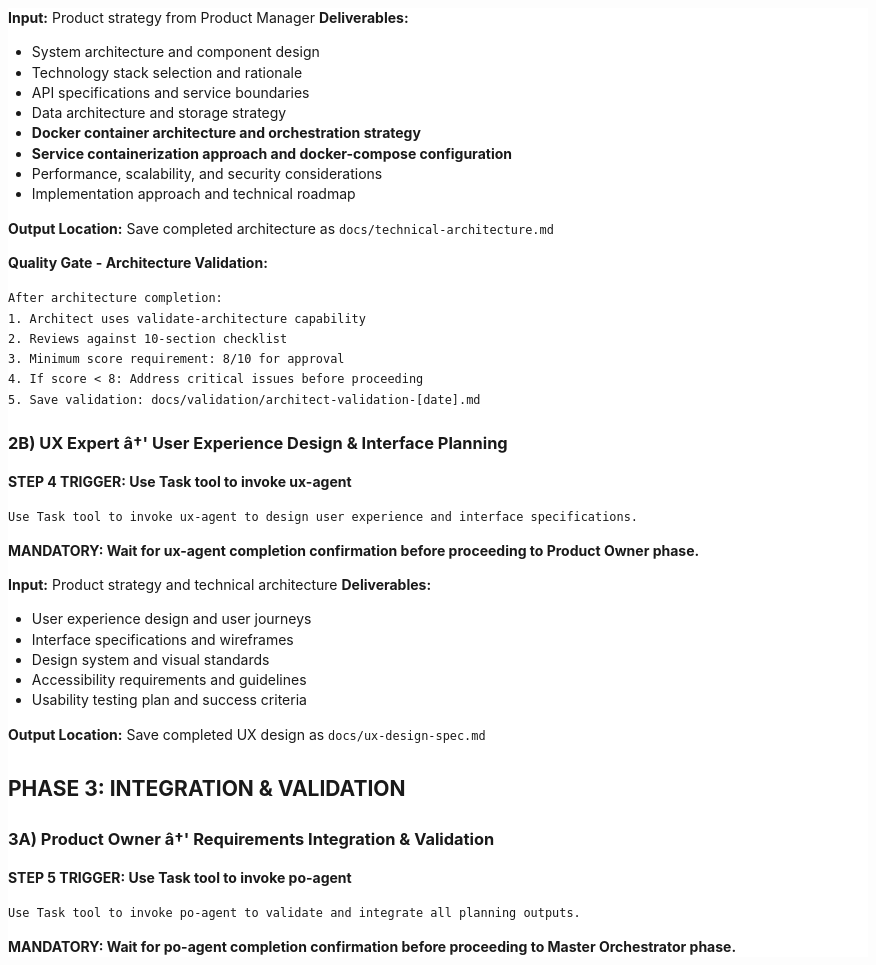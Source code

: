 **Input:** Product strategy from Product Manager
**Deliverables:**
- System architecture and component design
- Technology stack selection and rationale
- API specifications and service boundaries
- Data architecture and storage strategy
- **Docker container architecture and orchestration strategy**
- **Service containerization approach and docker-compose configuration**
- Performance, scalability, and security considerations
- Implementation approach and technical roadmap

**Output Location:** Save completed architecture as `docs/technical-architecture.md`

**Quality Gate - Architecture Validation:**
```
After architecture completion:
1. Architect uses validate-architecture capability
2. Reviews against 10-section checklist
3. Minimum score requirement: 8/10 for approval
4. If score < 8: Address critical issues before proceeding
5. Save validation: docs/validation/architect-validation-[date].md
```

### 2B) UX Expert â†' User Experience Design & Interface Planning
**STEP 4 TRIGGER: Use Task tool to invoke ux-agent**
```
Use Task tool to invoke ux-agent to design user experience and interface specifications.
```

**MANDATORY: Wait for ux-agent completion confirmation before proceeding to Product Owner phase.**

**Input:** Product strategy and technical architecture
**Deliverables:**
- User experience design and user journeys
- Interface specifications and wireframes
- Design system and visual standards
- Accessibility requirements and guidelines
- Usability testing plan and success criteria

**Output Location:** Save completed UX design as `docs/ux-design-spec.md`

## PHASE 3: INTEGRATION & VALIDATION

### 3A) Product Owner â†' Requirements Integration & Validation
**STEP 5 TRIGGER: Use Task tool to invoke po-agent**
```
Use Task tool to invoke po-agent to validate and integrate all planning outputs.
```

**MANDATORY: Wait for po-agent completion confirmation before proceeding to Master Orchestrator phase.**
